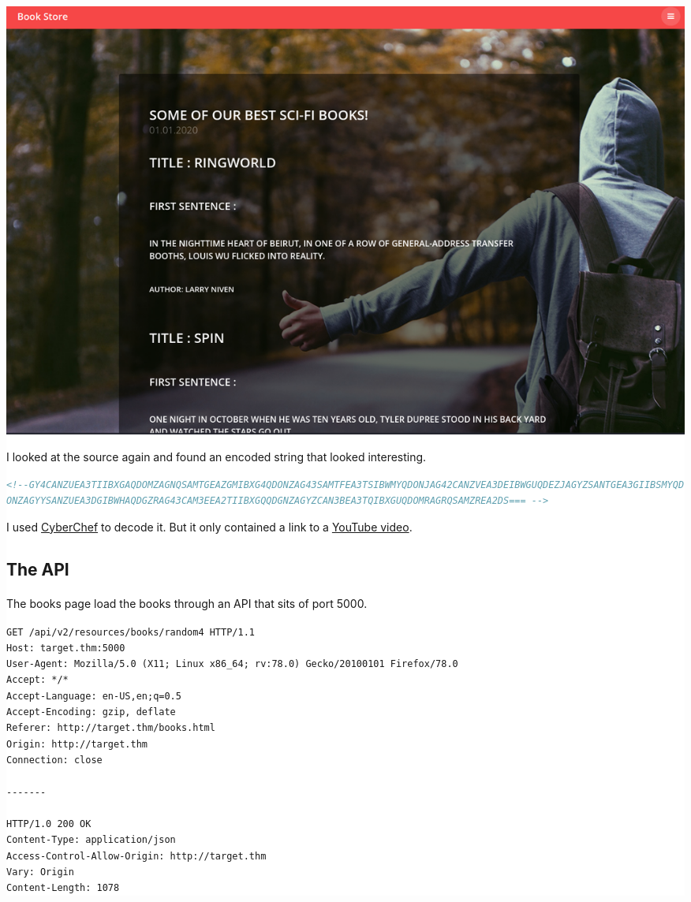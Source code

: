!["Books"](/assets/images/2021/07/Bookstore/02_Books.png "Books")

I looked at the source again and found an encoded string that looked interesting. 
```html
<!--GY4CANZUEA3TIIBXGAQDOMZAGNQSAMTGEAZGMIBXG4QDONZAG43SAMTFEA3TSIBWMYQDONJAG42CANZVEA3DEIBWGUQDEZJAGYZSANTGEA3GIIBSMYQDONZAGYYSANZUEA3DGIBWHAQDGZRAG43CAM3EEA2TIIBXGQQDGNZAGYZCAN3BEA3TQIBXGUQDOMRAGRQSAMZREA2DS=== -->
```

I used [CyberChef](https://gchq.github.io/CyberChef/#recipe=From_Base32('A-Z2-7%3D',false)From_Hex('Space')&input=R1k0Q0FOWlVFQTNUSUlCWEdBUURPTVpBR05RU0FNVEdFQVpHTUlCWEc0UURPTlpBRzQzU0FNVEZFQTNUU0lCV01ZUURPTkpBRzQyQ0FOWlZFQTNERUlCV0dVUURFWkpBR1laU0FOVEdFQTNHSUlCU01ZUURPTlpBR1lZU0FOWlVFQTNER0lCV0hBUURHWlJBRzQzQ0FNM0VFQTJUSUlCWEdRUURHTlpBR1laQ0FOM0JFQTNUUUlCWEdVUURPTVJBR1JRU0FNWlJFQTJEUz09PQ) to decode it. But it only contained a link to a [YouTube video](https://www.youtube.com/watch?v=Tt7bzxurJ1I).

## The API

The books page load the books through an API that sits of port 5000.

```html
GET /api/v2/resources/books/random4 HTTP/1.1
Host: target.thm:5000
User-Agent: Mozilla/5.0 (X11; Linux x86_64; rv:78.0) Gecko/20100101 Firefox/78.0
Accept: */*
Accept-Language: en-US,en;q=0.5
Accept-Encoding: gzip, deflate
Referer: http://target.thm/books.html
Origin: http://target.thm
Connection: close

-------

HTTP/1.0 200 OK
Content-Type: application/json
Access-Control-Allow-Origin: http://target.thm
Vary: Origin
Content-Length: 1078
```